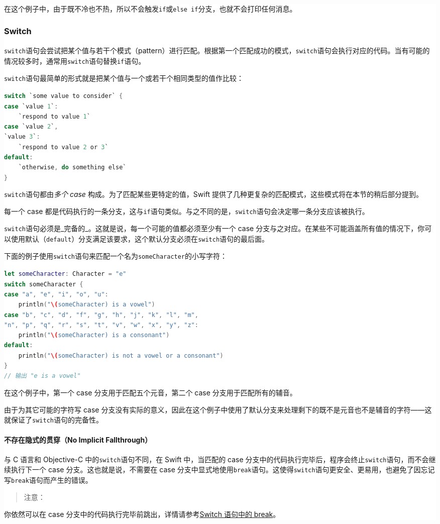 在这个例子中，由于既不冷也不热，所以不会触发`if`或`else if`分支，也就不会打印任何消息。

<a name="switch"></a>
### Switch

`switch`语句会尝试把某个值与若干个模式（pattern）进行匹配。根据第一个匹配成功的模式，`switch`语句会执行对应的代码。当有可能的情况较多时，通常用`switch`语句替换`if`语句。

`switch`语句最简单的形式就是把某个值与一个或若干个相同类型的值作比较：

```swift
switch `some value to consider` {
case `value 1`:
    `respond to value 1`
case `value 2`,
`value 3`:
    `respond to value 2 or 3`
default:
    `otherwise, do something else`
}
```

`switch`语句都由*多个 case* 构成。为了匹配某些更特定的值，Swift 提供了几种更复杂的匹配模式，这些模式将在本节的稍后部分提到。

每一个 case 都是代码执行的一条分支，这与`if`语句类似。与之不同的是，`switch`语句会决定哪一条分支应该被执行。

`switch`语句必须是_完备的_。这就是说，每一个可能的值都必须至少有一个 case 分支与之对应。在某些不可能涵盖所有值的情况下，你可以使用默认（`default`）分支满足该要求，这个默认分支必须在`switch`语句的最后面。

下面的例子使用`switch`语句来匹配一个名为`someCharacter`的小写字符：

```swift
let someCharacter: Character = "e"
switch someCharacter {
case "a", "e", "i", "o", "u":
    println("\(someCharacter) is a vowel")
case "b", "c", "d", "f", "g", "h", "j", "k", "l", "m",
"n", "p", "q", "r", "s", "t", "v", "w", "x", "y", "z":
    println("\(someCharacter) is a consonant")
default:
    println("\(someCharacter) is not a vowel or a consonant")
}
// 输出 "e is a vowel"
```

在这个例子中，第一个 case 分支用于匹配五个元音，第二个 case 分支用于匹配所有的辅音。

由于为其它可能的字符写 case 分支没有实际的意义，因此在这个例子中使用了默认分支来处理剩下的既不是元音也不是辅音的字符——这就保证了`switch`语句的完备性。

<a name="no_implicit_fallthrough"></a>
#### 不存在隐式的贯穿（No Implicit Fallthrough）

与 C 语言和 Objective-C 中的`switch`语句不同，在 Swift 中，当匹配的 case 分支中的代码执行完毕后，程序会终止`switch`语句，而不会继续执行下一个 case 分支。这也就是说，不需要在 case 分支中显式地使用`break`语句。这使得`switch`语句更安全、更易用，也避免了因忘记写`break`语句而产生的错误。

> 注意：
>
你依然可以在 case 分支中的代码执行完毕前跳出，详情请参考[Switch 语句中的 break](#break_in_a_switch_statement)。
